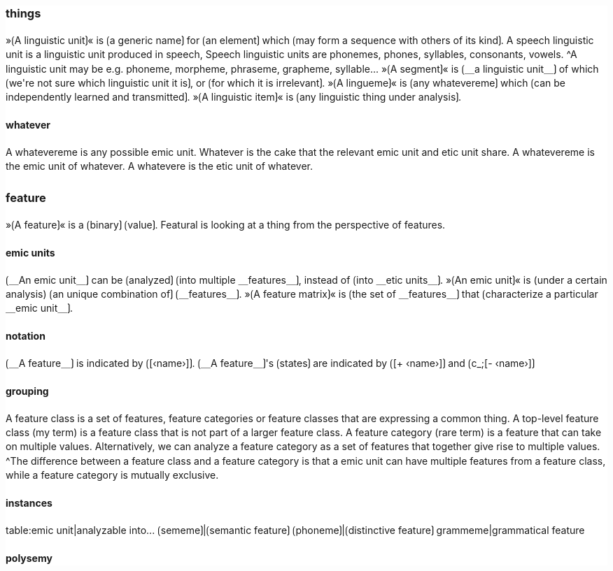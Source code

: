 ### things

»⟮A linguistic unit⟯« is ⟮a generic name⟯ for ⟮an element⟯ which ⟮may form a sequence with others of its kind⟯.
A speech linguistic unit is a linguistic unit produced in speech,
Speech linguistic units are phonemes, phones, syllables, consonants, vowels.
^A linguistic unit may be e.g. phoneme, morpheme, phraseme, grapheme, syllable...
»⟮A segment⟯« is ⟮＿a linguistic unit＿⟯ of which ⟮we're not sure which linguistic unit it is⟯, or ⟮for which it is irrelevant⟯.
»⟮A lingueme⟯« is ⟮any whatevereme⟯ which ⟮can be independently learned and transmitted⟯.
»⟮A linguistic item⟯« is ⟮any linguistic thing under analysis⟯.

#### whatever

A whatevereme is any possible emic unit.
Whatever is the cake that the relevant emic unit and etic unit share.
A whatevereme is the emic unit of whatever.
A whatevere is the etic unit of whatever.

### feature

»⟮A feature⟯« is a ⟮binary⟯ ⟮value⟯.
Featural is looking at a thing from the perspective of features.

#### emic units

⟮＿An emic unit＿⟯ can be ⟮analyzed⟯ ⟮into multiple ＿features＿⟯, instead of ⟮into ＿etic units＿⟯.
»⟮An emic unit⟯« is (under a certain analysis) ⟮an unique combination of⟯ ⟮＿features＿⟯.
»⟮A feature matrix⟯« is ⟮the set of ＿features＿⟯ that ⟮characterize a particular ＿emic unit＿⟯.

#### notation

⟮＿A feature＿⟯ is indicated by ⟮[‹name›]⟯.
⟮＿A feature＿⟯'s ⟮states⟯ are indicated by ⟮[+ ‹name›]⟯ and ⟮c_;[- ‹name›]⟯

#### grouping

A feature class is a set of features, feature categories or feature classes that are expressing a common thing.
A top-level feature class (my term) is a feature class that is not part of a larger feature class.
A feature category (rare term) is a feature that can take on multiple values.
Alternatively, we can analyze a feature category as a set of features that together give rise to multiple values.
^The difference between a feature class and a feature category is that a emic unit can have multiple features from a feature class, while a feature category is mutually exclusive.

#### instances

table:emic unit|analyzable into...
⟮sememe⟯|⟮semantic feature⟯
⟮phoneme⟯|⟮distinctive feature⟯
grammeme|grammatical feature

#### polysemy
